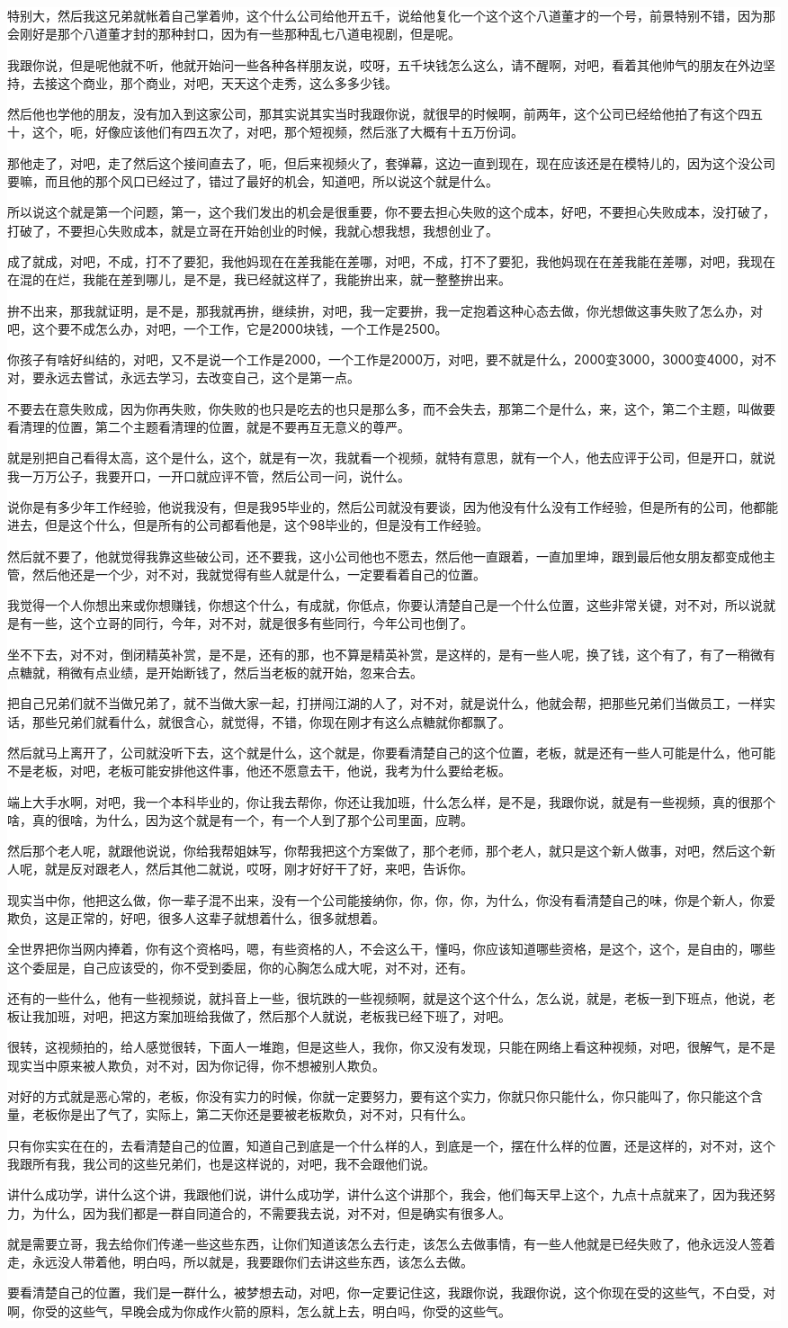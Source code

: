 特别大，然后我这兄弟就帐着自己掌着帅，这个什么公司给他开五千，说给他复化一个这个这个八道董才的一个号，前景特别不错，因为那会刚好是那个八道董才封的那种封口，因为有一些那种乱七八道电视剧，但是呢。

我跟你说，但是呢他就不听，他就开始问一些各种各样朋友说，哎呀，五千块钱怎么这么，请不醒啊，对吧，看着其他帅气的朋友在外边坚持，去接这个商业，那个商业，对吧，天天这个走秀，这么多多少钱。

然后他也学他的朋友，没有加入到这家公司，那其实说其实当时我跟你说，就很早的时候啊，前两年，这个公司已经给他拍了有这个四五十，这个，呃，好像应该他们有四五次了，对吧，那个短视频，然后涨了大概有十五万份词。

那他走了，对吧，走了然后这个接间直去了，呃，但后来视频火了，套弹幕，这边一直到现在，现在应该还是在模特儿的，因为这个没公司要嘛，而且他的那个风口已经过了，错过了最好的机会，知道吧，所以说这个就是什么。

所以说这个就是第一个问题，第一，这个我们发出的机会是很重要，你不要去担心失败的这个成本，好吧，不要担心失败成本，没打破了，打破了，不要担心失败成本，就是立哥在开始创业的时候，我就心想我想，我想创业了。

成了就成，对吧，不成，打不了要犯，我他妈现在在差我能在差哪，对吧，不成，打不了要犯，我他妈现在在差我能在差哪，对吧，我现在在混的在烂，我能在差到哪儿，是不是，我已经就这样了，我能拚出来，就一整整拚出来。

拚不出来，那我就证明，是不是，那我就再拚，继续拚，对吧，我一定要拚，我一定抱着这种心态去做，你光想做这事失败了怎么办，对吧，这个要不成怎么办，对吧，一个工作，它是2000块钱，一个工作是2500。

你孩子有啥好纠结的，对吧，又不是说一个工作是2000，一个工作是2000万，对吧，要不就是什么，2000变3000，3000变4000，对不对，要永远去嘗试，永远去学习，去改变自己，这个是第一点。

不要去在意失败成，因为你再失败，你失败的也只是吃去的也只是那么多，而不会失去，那第二个是什么，来，这个，第二个主题，叫做要看清理的位置，第二个主题看清理的位置，就是不要再互无意义的尊严。

就是别把自己看得太高，这个是什么，这个，就是有一次，我就看一个视频，就特有意思，就有一个人，他去应评于公司，但是开口，就说我一万万公子，我要开口，一开口就应评不管，然后公司一问，说什么。

说你是有多少年工作经验，他说我没有，但是我95毕业的，然后公司就没有要谈，因为他没有什么没有工作经验，但是所有的公司，他都能进去，但是这个什么，但是所有的公司都看他是，这个98毕业的，但是没有工作经验。

然后就不要了，他就觉得我靠这些破公司，还不要我，这小公司他也不愿去，然后他一直跟着，一直加里坤，跟到最后他女朋友都变成他主管，然后他还是一个少，对不对，我就觉得有些人就是什么，一定要看着自己的位置。

我觉得一个人你想出来或你想赚钱，你想这个什么，有成就，你低点，你要认清楚自己是一个什么位置，这些非常关键，对不对，所以说就是有一些，这个立哥的同行，今年，对不对，就是很多有些同行，今年公司也倒了。

坐不下去，对不对，倒闭精英补赏，是不是，还有的那，也不算是精英补赏，是这样的，是有一些人呢，换了钱，这个有了，有了一稍微有点糖就，稍微有点业绩，是开始断钱了，然后当老板的就开始，忽来合去。

把自己兄弟们就不当做兄弟了，就不当做大家一起，打拼闯江湖的人了，对不对，就是说什么，他就会帮，把那些兄弟们当做员工，一样实话，那些兄弟们就看什么，就很含心，就觉得，不错，你现在刚才有这么点糖就你都飘了。

然后就马上离开了，公司就没听下去，这个就是什么，这个就是，你要看清楚自己的这个位置，老板，就是还有一些人可能是什么，他可能不是老板，对吧，老板可能安排他这件事，他还不愿意去干，他说，我考为什么要给老板。

端上大手水啊，对吧，我一个本科毕业的，你让我去帮你，你还让我加班，什么怎么样，是不是，我跟你说，就是有一些视频，真的很那个啥，真的很啥，为什么，因为这个就是有一个，有一个人到了那个公司里面，应聘。

然后那个老人呢，就跟他说说，你给我帮姐妹写，你帮我把这个方案做了，那个老师，那个老人，就只是这个新人做事，对吧，然后这个新人呢，就是反对跟老人，然后其他二就说，哎呀，刚才好好干了好，来吧，告诉你。

现实当中你，他把这么做，你一辈子混不出来，没有一个公司能接纳你，你，你，你，为什么，你没有看清楚自己的味，你是个新人，你爱欺负，这是正常的，好吧，很多人这辈子就想着什么，很多就想着。

全世界把你当网内捧着，你有这个资格吗，嗯，有些资格的人，不会这么干，懂吗，你应该知道哪些资格，是这个，这个，是自由的，哪些这个委屈是，自己应该受的，你不受到委屈，你的心胸怎么成大呢，对不对，还有。

还有的一些什么，他有一些视频说，就抖音上一些，很坑跌的一些视频啊，就是这个这个什么，怎么说，就是，老板一到下班点，他说，老板让我加班，对吧，把这方案加班给我做了，然后那个人就说，老板我已经下班了，对吧。

很转，这视频拍的，给人感觉很转，下面人一堆跑，但是这些人，我你，你又没有发现，只能在网络上看这种视频，对吧，很解气，是不是现实当中原来被人欺负，对不对，因为你记得，你不想被别人欺负。

对好的方式就是恶心常的，老板，你没有实力的时候，你就一定要努力，要有这个实力，你就只你只能什么，你只能叫了，你只能这个含量，老板你是出了气了，实际上，第二天你还是要被老板欺负，对不对，只有什么。

只有你实实在在的，去看清楚自己的位置，知道自己到底是一个什么样的人，到底是一个，摆在什么样的位置，还是这样的，对不对，这个我跟所有我，我公司的这些兄弟们，也是这样说的，对吧，我不会跟他们说。

讲什么成功学，讲什么这个讲，我跟他们说，讲什么成功学，讲什么这个讲那个，我会，他们每天早上这个，九点十点就来了，因为我还努力，为什么，因为我们都是一群自同道合的，不需要我去说，对不对，但是确实有很多人。

就是需要立哥，我去给你们传递一些这些东西，让你们知道该怎么去行走，该怎么去做事情，有一些人他就是已经失败了，他永远没人签着走，永远没人带着他，明白吗，所以就是，我要跟你们去讲这些东西，该怎么去做。

要看清楚自己的位置，我们是一群什么，被梦想去动，对吧，你一定要记住这，我跟你说，我跟你说，这个你现在受的这些气，不白受，对啊，你受的这些气，早晚会成为你成作火箭的原料，怎么就上去，明白吗，你受的这些气。
